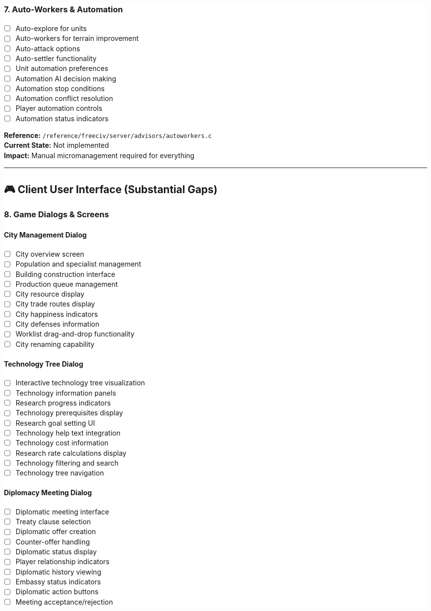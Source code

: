 ### 7. Auto-Workers & Automation
- [ ] Auto-explore for units
- [ ] Auto-workers for terrain improvement
- [ ] Auto-attack options
- [ ] Auto-settler functionality
- [ ] Unit automation preferences
- [ ] Automation AI decision making
- [ ] Automation stop conditions
- [ ] Automation conflict resolution
- [ ] Player automation controls
- [ ] Automation status indicators

**Reference:** `/reference/freeciv/server/advisors/autoworkers.c`  
**Current State:** Not implemented  
**Impact:** Manual micromanagement required for everything

---

## 🎮 Client User Interface (Substantial Gaps)

### 8. Game Dialogs & Screens

#### City Management Dialog
- [ ] City overview screen
- [ ] Population and specialist management
- [ ] Building construction interface
- [ ] Production queue management
- [ ] City resource display
- [ ] City trade routes display
- [ ] City happiness indicators
- [ ] City defenses information
- [ ] Worklist drag-and-drop functionality
- [ ] City renaming capability

#### Technology Tree Dialog  
- [ ] Interactive technology tree visualization
- [ ] Technology information panels
- [ ] Research progress indicators
- [ ] Technology prerequisites display
- [ ] Research goal setting UI
- [ ] Technology help text integration
- [ ] Technology cost information
- [ ] Research rate calculations display
- [ ] Technology filtering and search
- [ ] Technology tree navigation

#### Diplomacy Meeting Dialog
- [ ] Diplomatic meeting interface
- [ ] Treaty clause selection
- [ ] Diplomatic offer creation
- [ ] Counter-offer handling
- [ ] Diplomatic status display
- [ ] Player relationship indicators
- [ ] Diplomatic history viewing
- [ ] Embassy status indicators
- [ ] Diplomatic action buttons
- [ ] Meeting acceptance/rejection
